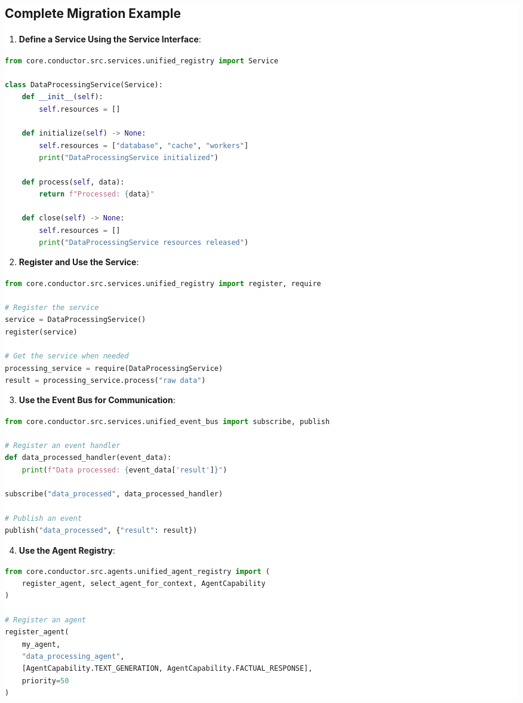 ## Complete Migration Example

1. **Define a Service Using the Service Interface**:

```python
from core.conductor.src.services.unified_registry import Service

class DataProcessingService(Service):
    def __init__(self):
        self.resources = []

    def initialize(self) -> None:
        self.resources = ["database", "cache", "workers"]
        print("DataProcessingService initialized")

    def process(self, data):
        return f"Processed: {data}"

    def close(self) -> None:
        self.resources = []
        print("DataProcessingService resources released")
```

2. **Register and Use the Service**:

```python
from core.conductor.src.services.unified_registry import register, require

# Register the service
service = DataProcessingService()
register(service)

# Get the service when needed
processing_service = require(DataProcessingService)
result = processing_service.process("raw data")
```

3. **Use the Event Bus for Communication**:

```python
from core.conductor.src.services.unified_event_bus import subscribe, publish

# Register an event handler
def data_processed_handler(event_data):
    print(f"Data processed: {event_data['result']}")

subscribe("data_processed", data_processed_handler)

# Publish an event
publish("data_processed", {"result": result})
```

4. **Use the Agent Registry**:

```python
from core.conductor.src.agents.unified_agent_registry import (
    register_agent, select_agent_for_context, AgentCapability
)

# Register an agent
register_agent(
    my_agent,
    "data_processing_agent",
    [AgentCapability.TEXT_GENERATION, AgentCapability.FACTUAL_RESPONSE],
    priority=50
)

```